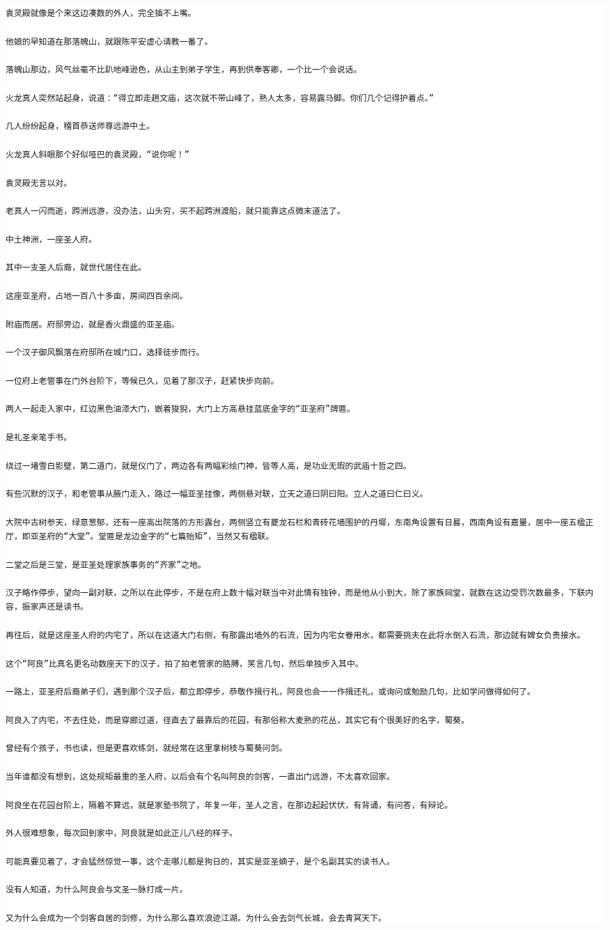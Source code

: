     袁灵殿就像是个来这边凑数的外人，完全插不上嘴。

    他娘的早知道在那落魄山，就跟陈平安虚心请教一番了。

    落魄山那边，风气丝毫不比趴地峰逊色，从山主到弟子学生，再到供奉客卿，一个比一个会说话。

    火龙真人突然站起身，说道：“得立即走趟文庙，这次就不带山峰了，熟人太多，容易露马脚。你们几个记得护着点。”

    几人纷纷起身，稽首恭送师尊远游中土。

    火龙真人斜眼那个好似哑巴的袁灵殿，“说你呢！”

    袁灵殿无言以对。

    老真人一闪而逝，跨洲远游，没办法，山头穷，买不起跨洲渡船，就只能靠这点微末道法了。

    中土神洲，一座圣人府。

    其中一支圣人后裔，就世代居住在此。

    这座亚圣府，占地一百八十多亩，房间四百余间。

    附庙而居。府邸旁边，就是香火鼎盛的亚圣庙。

    一个汉子御风飘落在府邸所在城门口，选择徒步而行。

    一位府上老管事在门外台阶下，等候已久，见着了那汉子，赶紧快步向前。

    两人一起走入家中，红边黑色油漆大门，嵌着狻猊，大门上方高悬挂蓝底金字的“亚圣府”牌匾。

    是礼圣亲笔手书。

    绕过一堵雪白影壁，第二道门，就是仪门了，两边各有两幅彩绘门神，皆等人高，是功业无瑕的武庙十哲之四。

    有些沉默的汉子，和老管事从腋门走入，路过一幅亚圣挂像，两侧悬对联，立天之道曰阴曰阳。立人之道曰仁曰义。

    大院中古树参天，绿意葱郁，还有一座高出院落的方形露台，两侧竖立有夔龙石栏和青砖花墙围护的丹墀，东南角设置有日晷，西南角设有嘉量，居中一座五楹正厅，即亚圣府的“大堂”。堂匾是龙边金字的“七篇贻矩”，当然又有楹联。

    二堂之后是三堂，是亚圣处理家族事务的“齐家”之地。

    汉子略作停步，望向一副对联，之所以在此停步，不是在府上数十幅对联当中对此情有独钟，而是他从小到大，除了家族祠堂，就数在这边受罚次数最多，下联内容，振家声还是读书。

    再往后，就是这座圣人府的内宅了，所以在这道大门右侧，有那露出墙外的石流，因为内宅女眷用水，都需要挑夫在此将水倒入石流，那边就有婢女负责接水。

    这个“阿良”比真名更名动数座天下的汉子，拍了拍老管家的胳膊，笑言几句，然后单独步入其中。

    一路上，亚圣府后裔弟子们，遇到那个汉子后，都立即停步，恭敬作揖行礼，阿良也会一一作揖还礼，或询问或勉励几句，比如学问做得如何了。

    阿良入了内宅，不去住处，而是穿廊过道，径直去了最靠后的花园，有那俗称大麦熟的花丛，其实它有个很美好的名字，蜀葵。

    曾经有个孩子，书也读，但是更喜欢练剑，就经常在这里拿树枝与蜀葵问剑。

    当年谁都没有想到，这处规矩最重的圣人府，以后会有个名叫阿良的剑客，一直出门远游，不太喜欢回家。

    阿良坐在花园台阶上，隔着不算远，就是家塾书院了，年复一年，圣人之言，在那边起起伏伏，有背诵，有问答，有辩论。

    外人很难想象，每次回到家中，阿良就是如此正儿八经的样子。

    可能真要见着了，才会猛然惊觉一事，这个走哪儿都是狗日的，其实是亚圣嫡子，是个名副其实的读书人。

    没有人知道，为什么阿良会与文圣一脉打成一片。

    又为什么会成为一个剑客自居的剑修，为什么那么喜欢浪迹江湖。为什么会去剑气长城，会去青冥天下。
